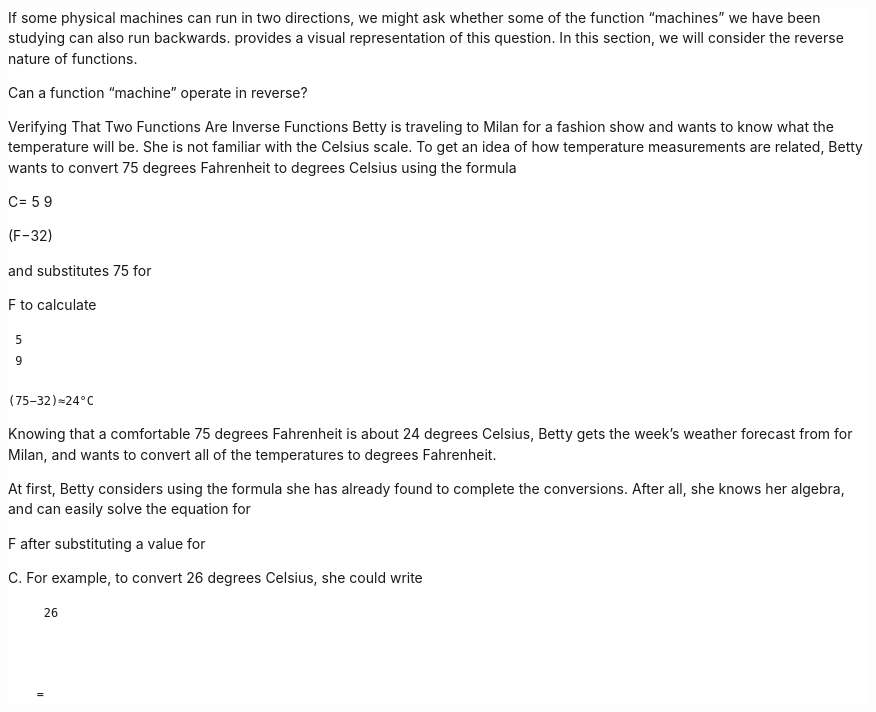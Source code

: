   If some physical machines can run in two directions, we might ask whether some of the function “machines” we have been studying can also run backwards.  provides a visual representation of this question. In this section, we will consider the reverse nature of functions.

  
  
  
  
  Can a function “machine” operate in reverse?
  

  
   Verifying That Two Functions Are Inverse Functions
  Betty is traveling to Milan for a fashion show and wants to know what the temperature will be. She is not familiar with the Celsius scale. To get an idea of how temperature measurements are related, Betty wants to convert 75 degrees Fahrenheit to degrees Celsius using the formula
   
  
  C=
  5
  9
  
  (F−32)
  
  
  and substitutes 75 for 
  
 F
   to calculate
   
   
    
     5
     9
    
    (75−32)≈24°C
   
  
  Knowing that a comfortable 75 degrees Fahrenheit is about 24 degrees Celsius, Betty gets the week’s weather forecast from  for Milan, and wants to convert all of the temperatures to degrees Fahrenheit.

  
  
  
  
  

  At first, Betty considers using the formula she has already found to complete the conversions. After all, she knows her algebra, and can easily solve the equation for 
  
 F
   after substituting a value for 
  
 C.
   For example, to convert 26 degrees Celsius, she could write
    
    
     
      
       
        
         26
        
       
       
        =
       
       